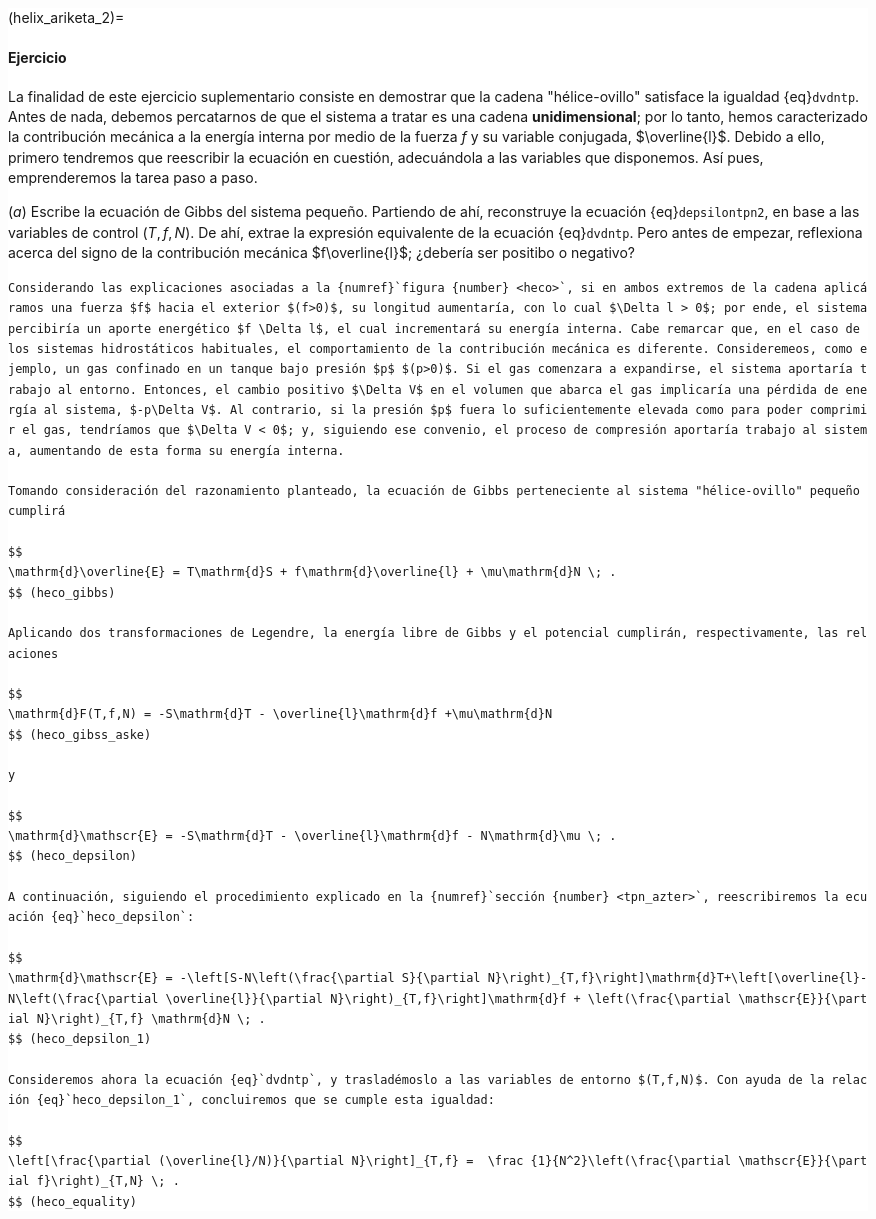 
(helix_ariketa_2)=
#### Ejercicio
La finalidad de este ejercicio suplementario consiste en demostrar que la cadena "hélice-ovillo" satisface la igualdad {eq}`dvdntp`. Antes de nada, debemos percatarnos de que el sistema a tratar es una cadena **unidimensional**; por lo tanto, hemos caracterizado la contribución mecánica a la energía interna por medio de la fuerza $f$ y su variable conjugada, $\overline{l}$. Debido a ello, primero tendremos que reescribir la ecuación en cuestión, adecuándola a las variables que disponemos. Así pues, emprenderemos la tarea paso a paso.

$(a)$ Escribe la ecuación de Gibbs del sistema pequeño. Partiendo de ahí, reconstruye la ecuación {eq}`depsilontpn2`, en base a las variables de control $(T,f,N)$. De ahí, extrae la expresión equivalente de la ecuación {eq}`dvdntp`. Pero antes de empezar, reflexiona acerca del signo de la contribución mecánica $f\overline{l}$; ¿debería ser positibo o negativo? 

```{dropdown} __Solución__
Considerando las explicaciones asociadas a la {numref}`figura {number} <heco>`, si en ambos extremos de la cadena aplicáramos una fuerza $f$ hacia el exterior $(f>0)$, su longitud aumentaría, con lo cual $\Delta l > 0$; por ende, el sistema percibiría un aporte energético $f \Delta l$, el cual incrementará su energía interna. Cabe remarcar que, en el caso de los sistemas hidrostáticos habituales, el comportamiento de la contribución mecánica es diferente. Consideremeos, como ejemplo, un gas confinado en un tanque bajo presión $p$ $(p>0)$. Si el gas comenzara a expandirse, el sistema aportaría trabajo al entorno. Entonces, el cambio positivo $\Delta V$ en el volumen que abarca el gas implicaría una pérdida de energía al sistema, $-p\Delta V$. Al contrario, si la presión $p$ fuera lo suficientemente elevada como para poder comprimir el gas, tendríamos que $\Delta V < 0$; y, siguiendo ese convenio, el proceso de compresión aportaría trabajo al sistema, aumentando de esta forma su energía interna.

Tomando consideración del razonamiento planteado, la ecuación de Gibbs perteneciente al sistema "hélice-ovillo" pequeño cumplirá 

$$
\mathrm{d}\overline{E} = T\mathrm{d}S + f\mathrm{d}\overline{l} + \mu\mathrm{d}N \; .
$$ (heco_gibbs)

Aplicando dos transformaciones de Legendre, la energía libre de Gibbs y el potencial cumplirán, respectivamente, las relaciones

$$
\mathrm{d}F(T,f,N) = -S\mathrm{d}T - \overline{l}\mathrm{d}f +\mu\mathrm{d}N
$$ (heco_gibss_aske)

y

$$
\mathrm{d}\mathscr{E} = -S\mathrm{d}T - \overline{l}\mathrm{d}f - N\mathrm{d}\mu \; .
$$ (heco_depsilon)

A continuación, siguiendo el procedimiento explicado en la {numref}`sección {number} <tpn_azter>`, reescribiremos la ecuación {eq}`heco_depsilon`:

$$
\mathrm{d}\mathscr{E} = -\left[S-N\left(\frac{\partial S}{\partial N}\right)_{T,f}\right]\mathrm{d}T+\left[\overline{l}-N\left(\frac{\partial \overline{l}}{\partial N}\right)_{T,f}\right]\mathrm{d}f + \left(\frac{\partial \mathscr{E}}{\partial N}\right)_{T,f} \mathrm{d}N \; .
$$ (heco_depsilon_1)

Consideremos ahora la ecuación {eq}`dvdntp`, y trasladémoslo a las variables de entorno $(T,f,N)$. Con ayuda de la relación {eq}`heco_depsilon_1`, concluiremos que se cumple esta igualdad:

$$
\left[\frac{\partial (\overline{l}/N)}{\partial N}\right]_{T,f} =  \frac {1}{N^2}\left(\frac{\partial \mathscr{E}}{\partial f}\right)_{T,N} \; .
$$ (heco_equality)

```